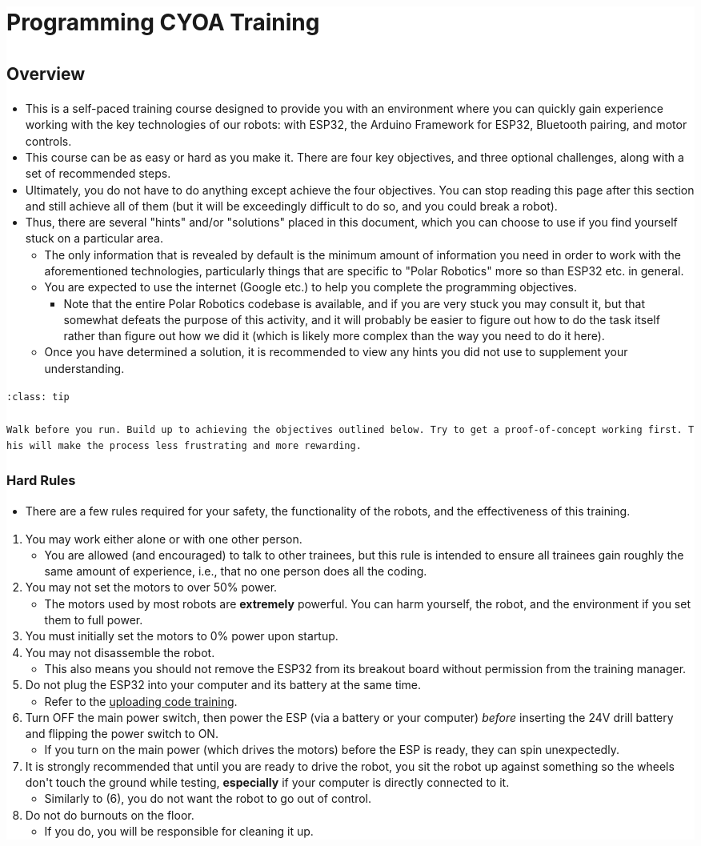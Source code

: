 # Programming CYOA Training
## Overview
- This is a self-paced training course designed to provide you with an environment where you can quickly gain experience working with the key technologies of our robots: with ESP32, the Arduino Framework for ESP32, Bluetooth pairing, and motor controls.
- This course can be as easy or hard as you make it. There are four key objectives, and three optional challenges, along with a set of recommended steps.
- Ultimately, you do not have to do anything except achieve the four objectives. You can stop reading this page after this section and still achieve all of them (but it will be exceedingly difficult to do so, and you could break a robot). 
- Thus, there are several "hints" and/or "solutions" placed in this document, which you can choose to use if you find yourself stuck on a particular area. 
  - The only information that is revealed by default is the minimum amount of information you need in order to work with the aforementioned technologies, particularly things that are specific to "Polar Robotics" more so than ESP32 etc. in general.
  - You are expected to use the internet (Google etc.) to help you complete the programming objectives.
    - Note that the entire Polar Robotics codebase is available, and if you are very stuck you may consult it, but that somewhat defeats the purpose of this activity, and it will probably be easier to figure out how to do the task itself rather than figure out how we did it (which is likely more complex than the way you need to do it here).
  - Once you have determined a solution, it is recommended to view any hints you did not use to supplement your understanding.

```{admonition} Tip
:class: tip

Walk before you run. Build up to achieving the objectives outlined below. Try to get a proof-of-concept working first. This will make the process less frustrating and more rewarding.
```

### Hard Rules
- There are a few rules required for your safety, the functionality of the robots, and the effectiveness of this training.

1. You may work either alone or with one other person.
   - You are allowed (and encouraged) to talk to other trainees, but this rule is intended to ensure all trainees gain roughly the same amount of experience, i.e., that no one person does all the coding.
2. You may not set the motors to over 50% power. 
   - The motors used by most robots are **extremely** powerful. You can harm yourself, the robot, and the environment if you set them to full power.
3. You must initially set the motors to 0% power upon startup.
4. You may not disassemble the robot. 
   - This also means you should not remove the ESP32 from its breakout board without permission from the training manager.
5. Do not plug the ESP32 into your computer and its battery at the same time.
   - Refer to the [uploading code training](./uploading-code).
6. Turn OFF the main power switch, then power the ESP (via a battery or your computer) *before* inserting the 24V drill battery and flipping the power switch to ON.
   - If you turn on the main power (which drives the motors) before the ESP is ready, they can spin unexpectedly.
7. It is strongly recommended that until you are ready to drive the robot, you sit the robot up against something so the wheels don't touch the ground while testing, **especially** if your computer is directly connected to it.
   - Similarly to (6), you do not want the robot to go out of control.
8. Do not do burnouts on the floor. 
   - If you do, you will be responsible for cleaning it up.
